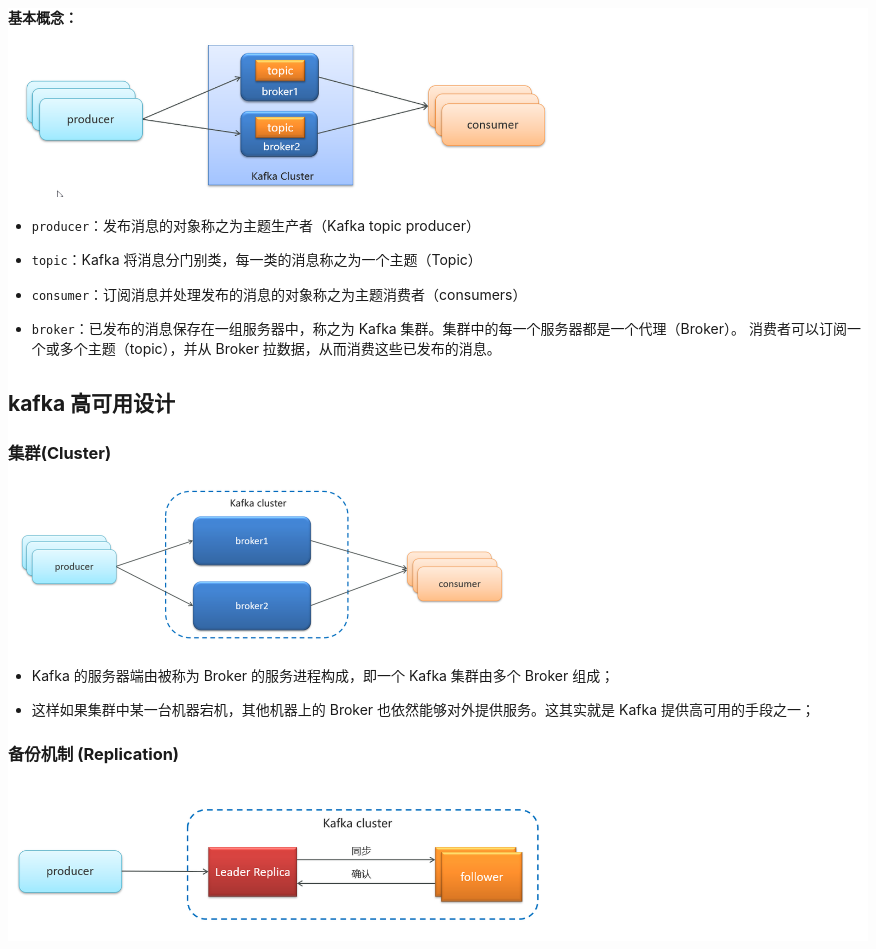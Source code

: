 **基本概念：**

<img src="../media/2024-06-20-kafka-%E7%9A%84%E5%9F%BA%E7%A1%80%E7%9F%A5%E8%AF%86/image-20210525181100793.png" alt="image-20210525181100793" style="zoom:55%;" />

- `producer`：发布消息的对象称之为主题生产者（Kafka topic producer）

- `topic`：Kafka 将消息分门别类，每一类的消息称之为一个主题（Topic）

- `consumer`：订阅消息并处理发布的消息的对象称之为主题消费者（consumers）

- `broker`：已发布的消息保存在一组服务器中，称之为 Kafka 集群。集群中的每一个服务器都是一个代理（Broker）。 消费者可以订阅一个或多个主题（topic），并从 Broker 拉数据，从而消费这些已发布的消息。



## kafka 高可用设计

### 集群(Cluster)

<img src="../media/2024-06-20-kafka-%E7%9A%84%E5%9F%BA%E7%A1%80%E7%9F%A5%E8%AF%86/image-20210530223101568.png" alt="image-20210530223101568" style="zoom:50%;" />

- Kafka 的服务器端由被称为 Broker 的服务进程构成，即一个 Kafka 集群由多个 Broker 组成；

- 这样如果集群中某一台机器宕机，其他机器上的 Broker 也依然能够对外提供服务。这其实就是 Kafka 提供高可用的手段之一；

### 备份机制 (Replication)

<img src="../media/2024-06-20-kafka-%E7%9A%84%E5%9F%BA%E7%A1%80%E7%9F%A5%E8%AF%86/image-20210530223218580.png" alt="image-20210530223218580" style="zoom:55%;" />
